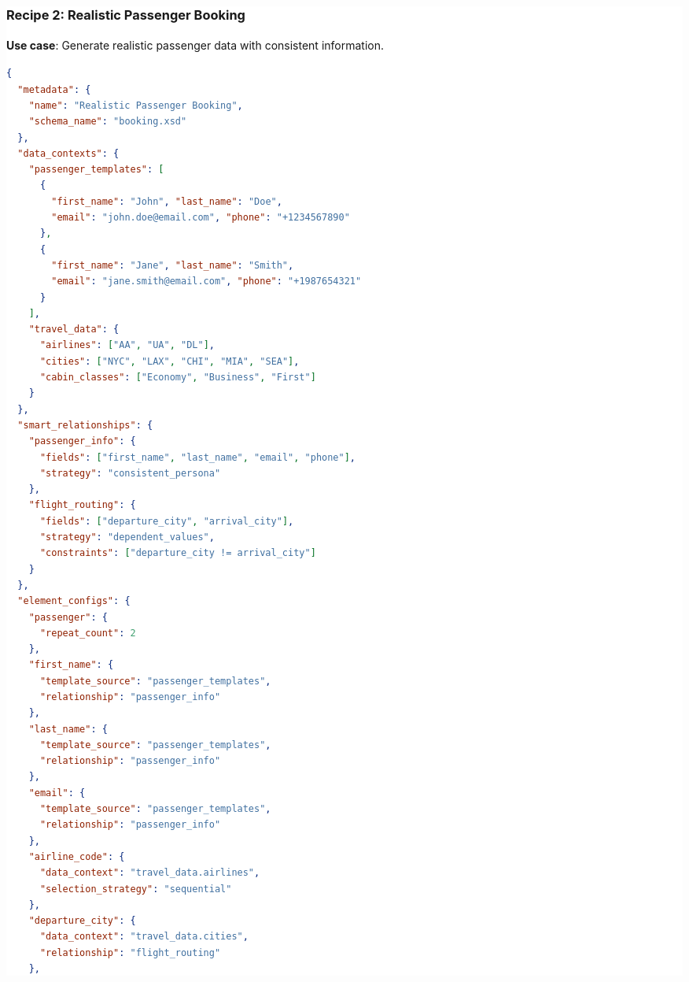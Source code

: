 ```json
```

### Recipe 2: Realistic Passenger Booking

**Use case**: Generate realistic passenger data with consistent information.

```json
{
  "metadata": {
    "name": "Realistic Passenger Booking",
    "schema_name": "booking.xsd"
  },
  "data_contexts": {
    "passenger_templates": [
      {
        "first_name": "John", "last_name": "Doe",
        "email": "john.doe@email.com", "phone": "+1234567890"
      },
      {
        "first_name": "Jane", "last_name": "Smith", 
        "email": "jane.smith@email.com", "phone": "+1987654321"
      }
    ],
    "travel_data": {
      "airlines": ["AA", "UA", "DL"],
      "cities": ["NYC", "LAX", "CHI", "MIA", "SEA"],
      "cabin_classes": ["Economy", "Business", "First"]
    }
  },
  "smart_relationships": {
    "passenger_info": {
      "fields": ["first_name", "last_name", "email", "phone"],
      "strategy": "consistent_persona"
    },
    "flight_routing": {
      "fields": ["departure_city", "arrival_city"],
      "strategy": "dependent_values",
      "constraints": ["departure_city != arrival_city"]
    }
  },
  "element_configs": {
    "passenger": {
      "repeat_count": 2
    },
    "first_name": {
      "template_source": "passenger_templates",
      "relationship": "passenger_info"
    },
    "last_name": {
      "template_source": "passenger_templates",
      "relationship": "passenger_info"
    },
    "email": {
      "template_source": "passenger_templates",
      "relationship": "passenger_info"
    },
    "airline_code": {
      "data_context": "travel_data.airlines",
      "selection_strategy": "sequential"
    },
    "departure_city": {
      "data_context": "travel_data.cities",
      "relationship": "flight_routing"
    },
```